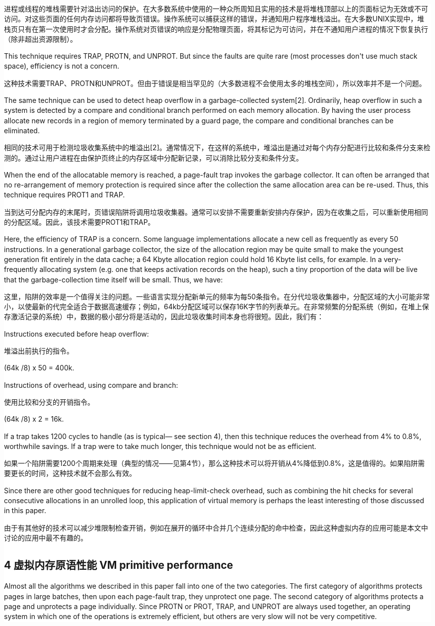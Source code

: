 进程或线程的堆栈需要针对溢出访问的保护。在大多数系统中使用的一种众所周知且实用的技术是将堆栈顶部以上的页面标记为无效或不可访问。对这些页面的任何内存访问都将导致页错误。操作系统可以捕获这样的错误，并通知用户程序堆栈溢出。在大多数UNIX实现中，堆栈页只有在第一次使用时才会分配。操作系统对页错误的响应是分配物理页面，将其标记为可访问，并在不通知用户进程的情况下恢复执行（除非超出资源限制）。

This technique requires TRAP, PROTN, and UNPROT. But since the faults are quite rare (most processes don't use much stack space), efficiency is not a concern.

这种技术需要TRAP、PROTN和UNPROT。但由于错误是相当罕见的（大多数进程不会使用太多的堆栈空间），所以效率并不是一个问题。

The same technique can be used to detect heap overflow in a garbage-collected system[2]. Ordinarily, heap overflow in such a system is detected by a compare and conditional branch performed on each memory allocation. By having the user process allocate new records in a region of memory terminated by a guard page, the compare and conditional branches can be eliminated.

相同的技术可用于检测垃圾收集系统中的堆溢出[2]。通常情况下，在这样的系统中，堆溢出是通过对每个内存分配进行比较和条件分支来检测的。通过让用户进程在由保护页终止的内存区域中分配新记录，可以消除比较分支和条件分支。

When the end of the allocatable memory is reached, a page-fault trap invokes the garbage collector. It can often be arranged that no re-arrangement of memory protection is required since after the collection the same allocation area can be re-used. Thus, this technique requires PROT1 and TRAP.

当到达可分配内存的末尾时，页错误陷阱将调用垃圾收集器。通常可以安排不需要重新安排内存保护，因为在收集之后，可以重新使用相同的分配区域。因此，该技术需要PROT1和TRAP。

Here, the efficiency of TRAP is a concern. Some language implementations allocate a new cell as frequently as every 50 instructions. In a generational garbage collector, the size of the allocation region may be quite small to make the youngest generation fit entirely in the data cache; a 64 Kbyte allocation region could hold 16 Kbyte list cells, for example. In a very-frequently allocating system (e.g. one that keeps activation records on the heap), such a tiny proportion of the data will be live that the garbage-collection time itself will be small. Thus, we have:

这里，陷阱的效率是一个值得关注的问题。一些语言实现分配新单元的频率为每50条指令。在分代垃圾收集器中，分配区域的大小可能非常小，以使最新的代完全适合于数据高速缓存；例如，64kb分配区域可以保存16K字节的列表单元。在非常频繁的分配系统（例如，在堆上保存激活记录的系统）中，数据的极小部分将是活动的，因此垃圾收集时间本身也将很短。因此，我们有：

Instructions executed before heap overflow:

堆溢出前执行的指令。

(64k /8) x 50 = 400k.

Instructions of overhead, using compare and branch:

使用比较和分支的开销指令。

(64k /8) x 2 = 16k.

If a trap takes 1200 cycles to handle (as is typical— see section 4), then this technique reduces the overhead from 4% to 0.8%, worthwhile savings. If a trap were to take much longer, this technique would not be as efficient.

如果一个陷阱需要1200个周期来处理（典型的情况——见第4节），那么这种技术可以将开销从4%降低到0.8%，这是值得的。如果陷阱需要更长的时间，这种技术就不会那么有效。

Since there are other good techniques for reducing heap-limit-check overhead, such as combining the hit checks for several consecutive allocations in an unrolled loop, this application of virtual memory is perhaps the least interesting of those discussed in this paper.

由于有其他好的技术可以减少堆限制检查开销，例如在展开的循环中合并几个连续分配的命中检查，因此这种虚拟内存的应用可能是本文中讨论的应用中最不有趣的。

## 4 虚拟内存原语性能 VM primitive performance

Almost all the algorithms we described in this paper fall into one of the two categories. The first category of algorithms protects pages in large batches, then upon each page-fault trap, they unprotect one page. The second category of algorithms protects a page and unprotects a page individually. Since PROTN or PROT, TRAP, and UNPROT are always used together, an operating system in which one of the operations is extremely efficient, but others are very slow will not be very competitive.
